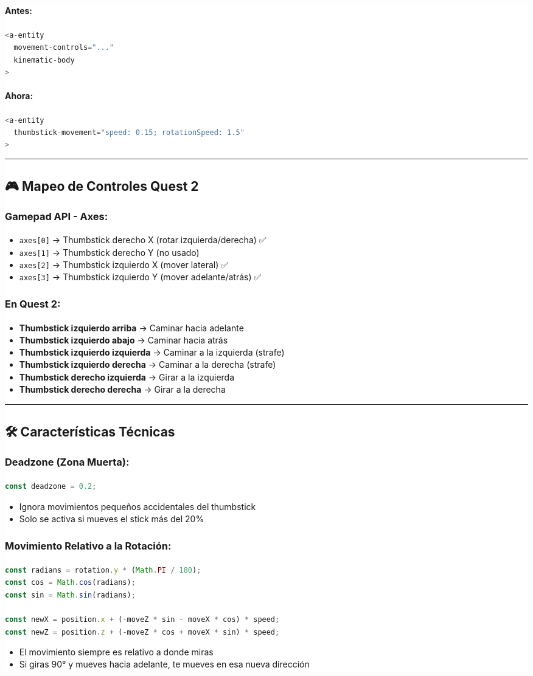 #### Antes:
```typescript
<a-entity 
  movement-controls="..."
  kinematic-body
>
```

#### Ahora:
```typescript
<a-entity 
  thumbstick-movement="speed: 0.15; rotationSpeed: 1.5"
>
```

---

## 🎮 **Mapeo de Controles Quest 2**

### **Gamepad API - Axes:**
- `axes[0]` → Thumbstick derecho X (rotar izquierda/derecha) ✅
- `axes[1]` → Thumbstick derecho Y (no usado)
- `axes[2]` → Thumbstick izquierdo X (mover lateral) ✅
- `axes[3]` → Thumbstick izquierdo Y (mover adelante/atrás) ✅

### **En Quest 2:**
- **Thumbstick izquierdo arriba** → Caminar hacia adelante
- **Thumbstick izquierdo abajo** → Caminar hacia atrás
- **Thumbstick izquierdo izquierda** → Caminar a la izquierda (strafe)
- **Thumbstick izquierdo derecha** → Caminar a la derecha (strafe)
- **Thumbstick derecho izquierda** → Girar a la izquierda
- **Thumbstick derecho derecha** → Girar a la derecha

---

## 🛠️ **Características Técnicas**

### **Deadzone (Zona Muerta):**
```typescript
const deadzone = 0.2;
```
- Ignora movimientos pequeños accidentales del thumbstick
- Solo se activa si mueves el stick más del 20%

### **Movimiento Relativo a la Rotación:**
```typescript
const radians = rotation.y * (Math.PI / 180);
const cos = Math.cos(radians);
const sin = Math.sin(radians);

const newX = position.x + (-moveZ * sin - moveX * cos) * speed;
const newZ = position.z + (-moveZ * cos + moveX * sin) * speed;
```
- El movimiento siempre es relativo a donde miras
- Si giras 90° y mueves hacia adelante, te mueves en esa nueva dirección
